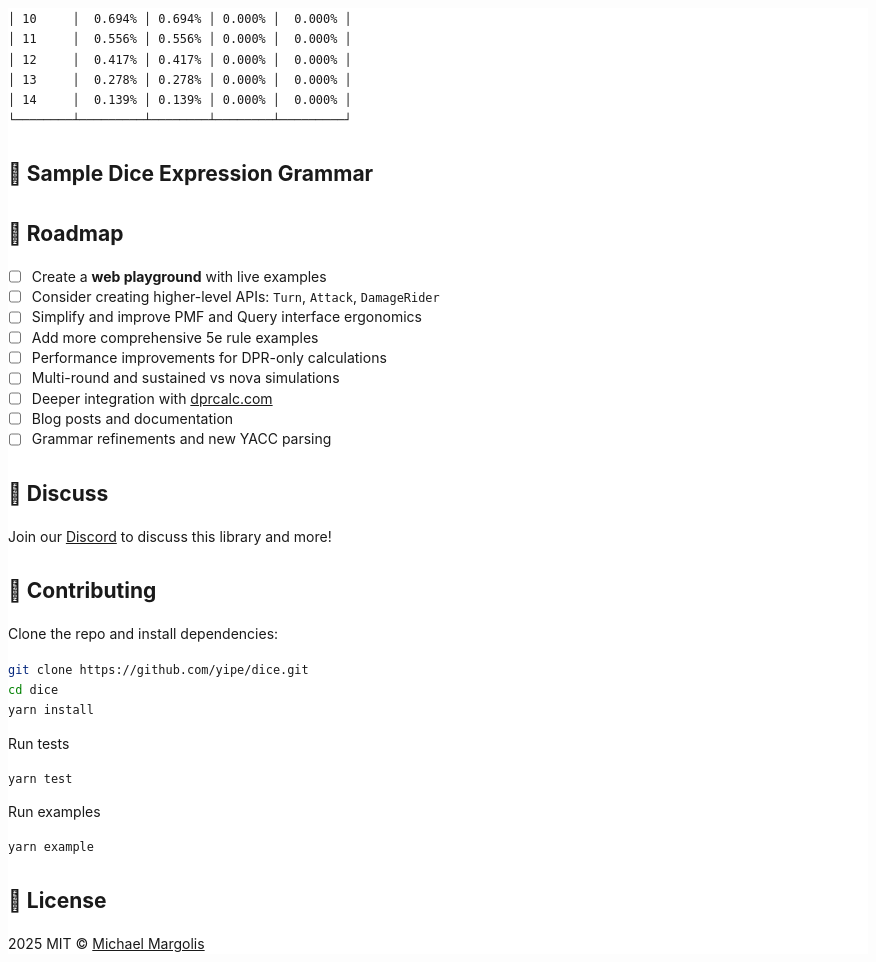 ```
│ 10     │  0.694% │ 0.694% │ 0.000% │  0.000% │
│ 11     │  0.556% │ 0.556% │ 0.000% │  0.000% │
│ 12     │  0.417% │ 0.417% │ 0.000% │  0.000% │
│ 13     │  0.278% │ 0.278% │ 0.000% │  0.000% │
│ 14     │  0.139% │ 0.139% │ 0.000% │  0.000% │
└────────┴─────────┴────────┴────────┴─────────┘

```

## 🎲 Sample Dice Expression Grammar

## 🧱 Roadmap

- [ ] Create a **web playground** with live examples
- [ ] Consider creating higher-level APIs: `Turn`, `Attack`, `DamageRider`
- [ ] Simplify and improve PMF and Query interface ergonomics
- [ ] Add more comprehensive 5e rule examples
- [ ] Performance improvements for DPR-only calculations
- [ ] Multi-round and sustained vs nova simulations
- [ ] Deeper integration with [dprcalc.com](https://dprcalc.com)
- [ ] Blog posts and documentation
- [ ] Grammar refinements and new YACC parsing

## 💬 Discuss

Join our [Discord](https://dprcalc.com/discord) to discuss this library and more!

## 🤝 Contributing

Clone the repo and install dependencies:

```bash
git clone https://github.com/yipe/dice.git
cd dice
yarn install
```

Run tests

```bash
yarn test
```

Run examples

```bash
yarn example
```

## 📜 License

2025 MIT © [Michael Margolis](https://github.com/yipe)
